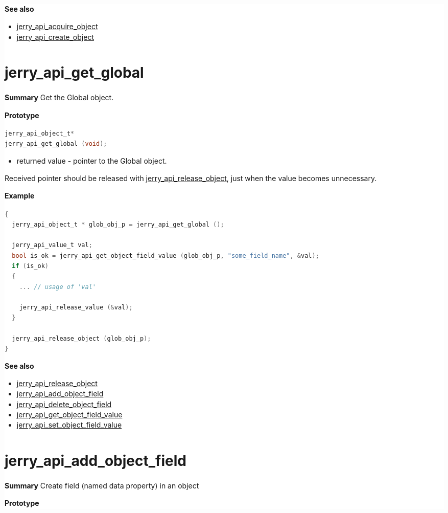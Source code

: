 **See also**

- [jerry_api_acquire_object](#jerryapiacquireobject)
- [jerry_api_create_object](#jerryapicreateobject)

# jerry_api_get_global

**Summary**
Get the Global object.

**Prototype**

```c
jerry_api_object_t*
jerry_api_get_global (void);
```

- returned value - pointer to the Global object.

Received pointer should be released with [jerry_api_release_object](#jerryapireleaseobject), just when the value becomes unnecessary.

**Example**

```c
{
  jerry_api_object_t * glob_obj_p = jerry_api_get_global ();

  jerry_api_value_t val;
  bool is_ok = jerry_api_get_object_field_value (glob_obj_p, "some_field_name", &val);
  if (is_ok)
  {
    ... // usage of 'val'

    jerry_api_release_value (&val);
  }

  jerry_api_release_object (glob_obj_p);
}
```

**See also**

- [jerry_api_release_object](#jerryapireleaseobject)
- [jerry_api_add_object_field](#jerryapiaddobjectfield)
- [jerry_api_delete_object_field](#jerryapideleteobjectfield)
- [jerry_api_get_object_field_value](#jerryapigetobjectfieldvalue)
- [jerry_api_set_object_field_value](#jerryapisetobjectfieldvalue)

# jerry_api_add_object_field

**Summary**
Create field (named data property) in an object

**Prototype**

